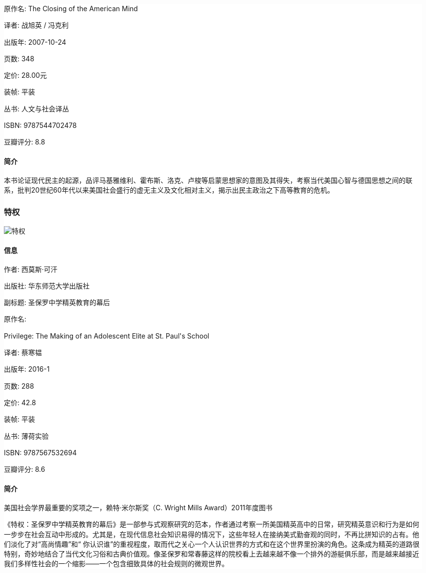 原作名: The Closing of the American Mind 

译者: 战旭英 / 冯克利 

出版年: 2007-10-24 

页数: 348 

定价: 28.00元 

装帧: 平装 

丛书: 人文与社会译丛 

ISBN: 9787544702478

豆瓣评分: 8.8

#### 简介

本书论证现代民主的起源，品评马基雅维利、霍布斯、洛克、卢梭等启蒙思想家的意图及其得失，考察当代美国心智与德国思想之间的联系，批判20世纪60年代以来美国社会盛行的虚无主义及文化相对主义，揭示出民主政治之下高等教育的危机。



### 特权

![特权](https://img1.doubanio.com/view/subject/l/public/s28380758.jpg)

#### 信息

作者: 西莫斯·可汗 

出版社: 华东师范大学出版社 

副标题: 圣保罗中学精英教育的幕后 

原作名: 

Privilege: The Making of an Adolescent Elite at St. Paul's School 

译者: 蔡寒韫 

出版年: 2016-1 

页数: 288 

定价: 42.8 

装帧: 平装 

丛书: 薄荷实验 

ISBN: 9787567532694

豆瓣评分: 8.6

#### 简介

美国社会学界最重要的奖项之一，赖特·米尔斯奖（C. Wright Mills Award）2011年度图书

《特权：圣保罗中学精英教育的幕后》是一部参与式观察研究的范本，作者通过考察一所美国精英高中的日常，研究精英意识和行为是如何一步步在社会互动中形成的。尤其是，在现代信息社会知识易得的情况下，这些年轻人在接纳美式勤奋观的同时，不再比拼知识的占有。他们淡化了对“高尚情趣”和“ 你认识谁”的重视程度，取而代之关心一个人认识世界的方式和在这个世界里扮演的角色。这条成为精英的道路很特别，奇妙地结合了当代文化习俗和古典价值观。像圣保罗和常春藤这样的院校看上去越来越不像一个排外的游艇俱乐部，而是越来越接近我们多样性社会的一个缩影——一个包含细致具体的社会规则的微观世界。
